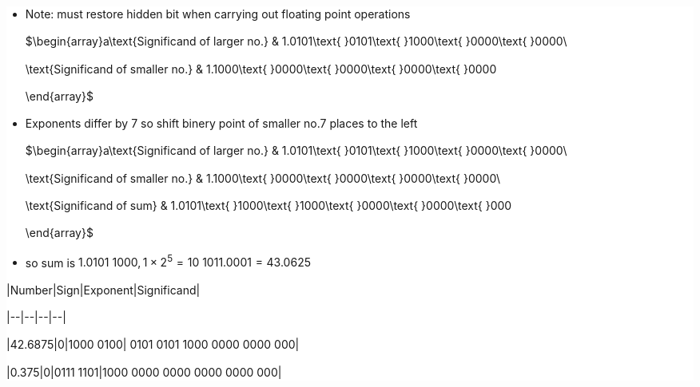 


- Note: must restore hidden bit when carrying out floating point operations




  $\begin{array}a\text{Significand of larger no.} & 1.0101\text{ }0101\text{ }1000\text{ }0000\text{ }0000\\




  \text{Significand of smaller no.} & 1.1000\text{ }0000\text{ }0000\text{ }0000\text{ }0000




  \end{array}$




- Exponents differ by 7 so shift binery point of smaller no.7 places to the left




  $\begin{array}a\text{Significand of larger no.} & 1.0101\text{ }0101\text{ }1000\text{ }0000\text{ }0000\\




  \text{Significand of smaller no.} & 1.1000\text{ }0000\text{ }0000\text{ }0000\text{ }0000\\




  \text{Significand of sum} & 1.0101\text{ }1000\text{ }1000\text{ }0000\text{ }0000\text{ }000




  \end{array}$




- so sum is $1.0101\text{ }1000, 1\times2^5 = 10\text{ }1011.0001=43.0625$









|Number|Sign|Exponent|Significand|




|--|--|--|--|




|42.6875|0|1000 0100| 0101 0101 1000 0000 0000 000|




|0.375|0|0111 1101|1000 0000 0000 0000 0000 000|
